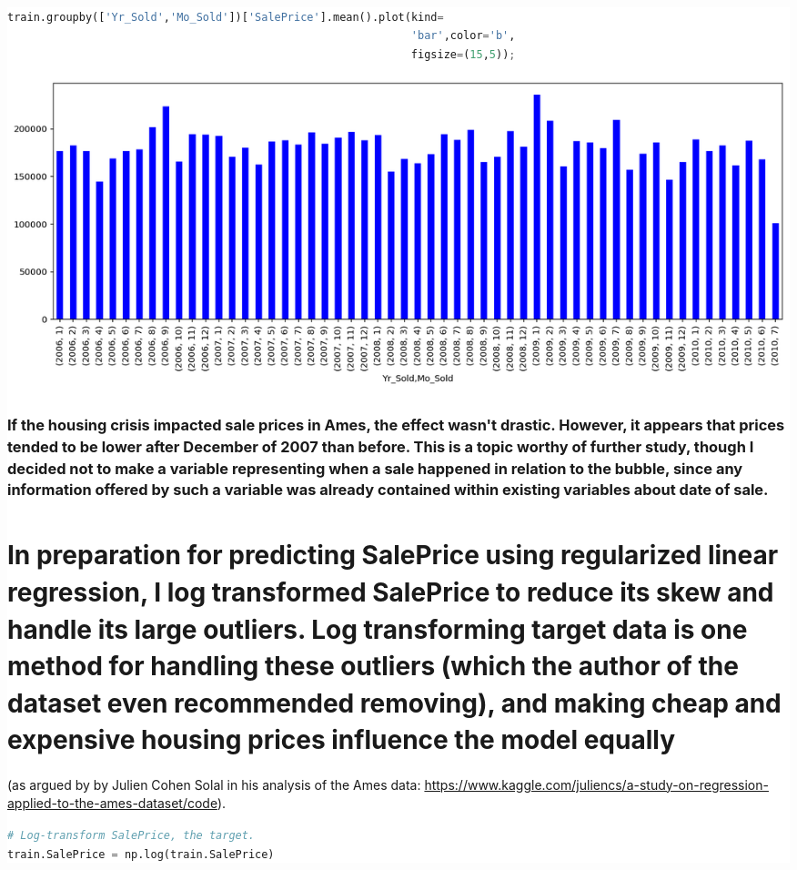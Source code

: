 ```python
train.groupby(['Yr_Sold','Mo_Sold'])['SalePrice'].mean().plot(kind=
                                                              'bar',color='b',
                                                              figsize=(15,5));
```


![png](/images/project_2_files/project_2_21_0.png)


### If the housing crisis impacted sale prices in Ames, the effect wasn't drastic. However, it appears that prices tended to be lower after December of 2007 than before. This is a topic worthy of further study, though I decided not to make a variable representing when a sale happened in relation to the bubble, since any information offered by such a variable was already  contained within existing variables about date of sale.

# In preparation for predicting SalePrice using regularized linear regression, I log transformed SalePrice to reduce its skew and handle its large outliers. Log transforming target data is one method for handling these outliers (which the author of the dataset even recommended removing), and making cheap and expensive housing prices influence the model equally 
(as argued by by Julien Cohen Solal in his analysis of the Ames data: https://www.kaggle.com/juliencs/a-study-on-regression-applied-to-the-ames-dataset/code).


```python
# Log-transform SalePrice, the target.
train.SalePrice = np.log(train.SalePrice)
```
